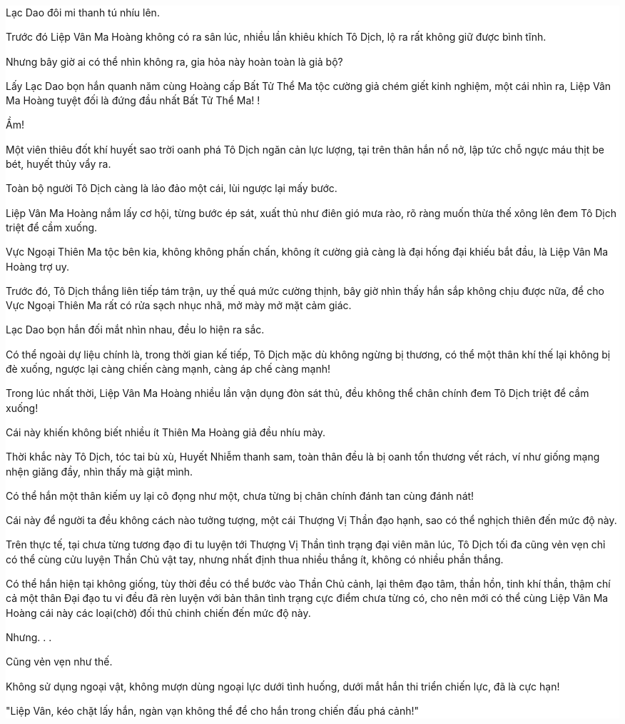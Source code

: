 Lạc Dao đôi mi thanh tú nhíu lên.

Trước đó Liệp Vân Ma Hoàng không có ra sân lúc, nhiều lần khiêu khích Tô Dịch, lộ ra rất không giữ được bình tĩnh.

Nhưng bây giờ ai có thể nhìn không ra, gia hỏa này hoàn toàn là giả bộ?

Lấy Lạc Dao bọn hắn quanh năm cùng Hoàng cấp Bất Tử Thể Ma tộc cường giả chém giết kinh nghiệm, một cái nhìn ra, Liệp Vân Ma Hoàng tuyệt đối là đứng đầu nhất Bất Tử Thể Ma! !

Ầm!

Một viên thiêu đốt khí huyết sao trời oanh phá Tô Dịch ngăn cản lực lượng, tại trên thân hắn nổ nở, lập tức chỗ ngực máu thịt be bét, huyết thủy vẩy ra.

Toàn bộ người Tô Dịch càng là lảo đảo một cái, lùi ngược lại mấy bước.

Liệp Vân Ma Hoàng nắm lấy cơ hội, từng bước ép sát, xuất thủ như điên gió mưa rào, rõ ràng muốn thừa thế xông lên đem Tô Dịch triệt để cầm xuống.

Vực Ngoại Thiên Ma tộc bên kia, không không phấn chấn, không ít cường giả càng là đại hống đại khiếu bắt đầu, là Liệp Vân Ma Hoàng trợ uy.

Trước đó, Tô Dịch thắng liên tiếp tám trận, uy thế quá mức cường thịnh, bây giờ nhìn thấy hắn sắp không chịu được nữa, để cho Vực Ngoại Thiên Ma rất có rửa sạch nhục nhã, mở mày mở mặt cảm giác.

Lạc Dao bọn hắn đối mắt nhìn nhau, đều lo hiện ra sắc.

Có thể ngoài dự liệu chính là, trong thời gian kế tiếp, Tô Dịch mặc dù không ngừng bị thương, có thể một thân khí thế lại không bị đè xuống, ngược lại càng chiến càng mạnh, càng áp chế càng mạnh!

Trong lúc nhất thời, Liệp Vân Ma Hoàng nhiều lần vận dụng đòn sát thủ, đều không thể chân chính đem Tô Dịch triệt để cầm xuống!

Cái này khiến không biết nhiều ít Thiên Ma Hoàng giả đều nhíu mày.

Thời khắc này Tô Dịch, tóc tai bù xù, Huyết Nhiễm thanh sam, toàn thân đều là bị oanh tổn thương vết rách, ví như giống mạng nhện giăng đầy, nhìn thấy mà giật mình.

Có thể hắn một thân kiếm uy lại cô đọng như một, chưa từng bị chân chính đánh tan cùng đánh nát!

Cái này để người ta đều không cách nào tưởng tượng, một cái Thượng Vị Thần đạo hạnh, sao có thể nghịch thiên đến mức độ này.

Trên thực tế, tại chưa từng tương đạo đi tu luyện tới Thượng Vị Thần tình trạng đại viên mãn lúc, Tô Dịch tối đa cũng vẻn vẹn chỉ có thể cùng cửu luyện Thần Chủ vật tay, nhưng nhất định thua nhiều thắng ít, không có nhiều phần thắng.

Có thể hắn hiện tại không giống, tùy thời đều có thể bước vào Thần Chủ cảnh, lại thêm đạo tâm, thần hồn, tinh khí thần, thậm chí cả một thân Đại đạo tu vi đều đã rèn luyện với bản thân tình trạng cực điểm chưa từng có, cho nên mới có thể cùng Liệp Vân Ma Hoàng cái này các loại(chờ) đối thủ chinh chiến đến mức độ này.

Nhưng. . .

Cũng vẻn vẹn như thế.

Không sử dụng ngoại vật, không mượn dùng ngoại lực dưới tình huống, dưới mắt hắn thi triển chiến lực, đã là cực hạn!

"Liệp Vân, kéo chặt lấy hắn, ngàn vạn không thể để cho hắn trong chiến đấu phá cảnh!"
